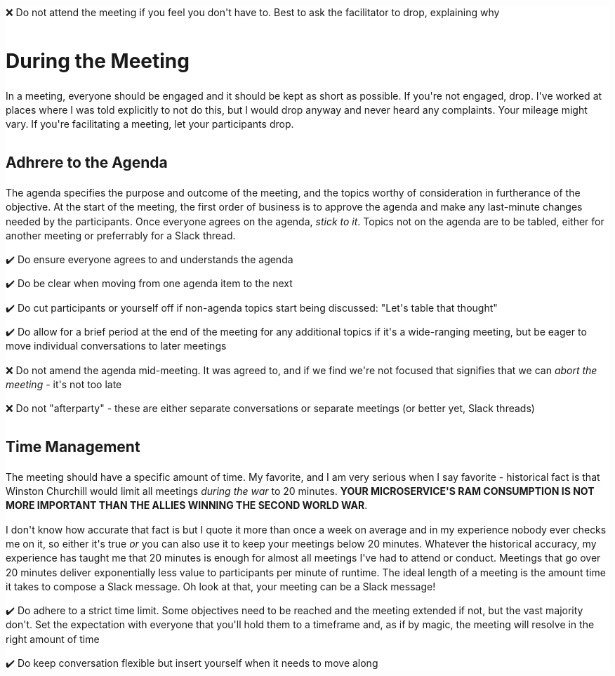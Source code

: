 ❌ Do not attend the meeting if you feel you don't have to. Best to ask the facilitator to drop, explaining why

# During the Meeting

In a meeting, everyone should be engaged and it should be kept as short as possible. If you're not engaged, drop. I've worked at places where I was told explicitly to not do this, but I would drop anyway and never heard any complaints. Your mileage might vary. If you're facilitating a meeting, let your participants drop.

## Adhrere to the Agenda

The agenda specifies the purpose and outcome of the meeting, and the topics worthy of consideration in furtherance of the objective. At the start of the meeting, the first order of business is to approve the agenda and make any last-minute changes needed by the participants. Once everyone agrees on the agenda, _stick to it_. Topics not on the agenda are to be tabled, either for another meeting or preferrably for a Slack thread.

✔️ Do ensure everyone agrees to and understands the agenda

✔️ Do be clear when moving from one agenda item to the next

✔️ Do cut participants or yourself off if non-agenda topics start being discussed: "Let's table that thought"

✔️ Do allow for a brief period at the end of the meeting for any additional topics if it's a wide-ranging meeting, but be eager to move individual conversations to later meetings

❌ Do not amend the agenda mid-meeting. It was agreed to, and if we find we're not focused that signifies that we can _abort the meeting_ - it's not too late

❌ Do not "afterparty" - these are either separate conversations or separate meetings (or better yet, Slack threads)

## Time Management

The meeting should have a specific amount of time. My favorite, and I am very serious when I say favorite - historical fact is that Winston Churchill would limit all meetings _during the war_ to 20 minutes. **YOUR MICROSERVICE'S RAM CONSUMPTION IS NOT MORE IMPORTANT THAN THE ALLIES WINNING THE SECOND WORLD WAR**.

I don't know how accurate that fact is but I quote it more than once a week on average and in my experience nobody ever checks me on it, so either it's true _or_ you can also use it to keep your meetings below 20 minutes. Whatever the historical accuracy, my experience has taught me that 20 minutes is enough for almost all meetings I've had to attend or conduct. Meetings that go over 20 minutes deliver exponentially less value to participants per minute of runtime. The ideal length of a meeting is the amount time it takes to compose a Slack message. Oh look at that, your meeting can be a Slack message!

✔️ Do adhere to a strict time limit. Some objectives need to be reached and the meeting extended if not, but the vast majority don't. Set the expectation with everyone that you'll hold them to a timeframe and, as if by magic, the meeting will resolve in the right amount of time

✔️ Do keep conversation flexible but insert yourself when it needs to move along
